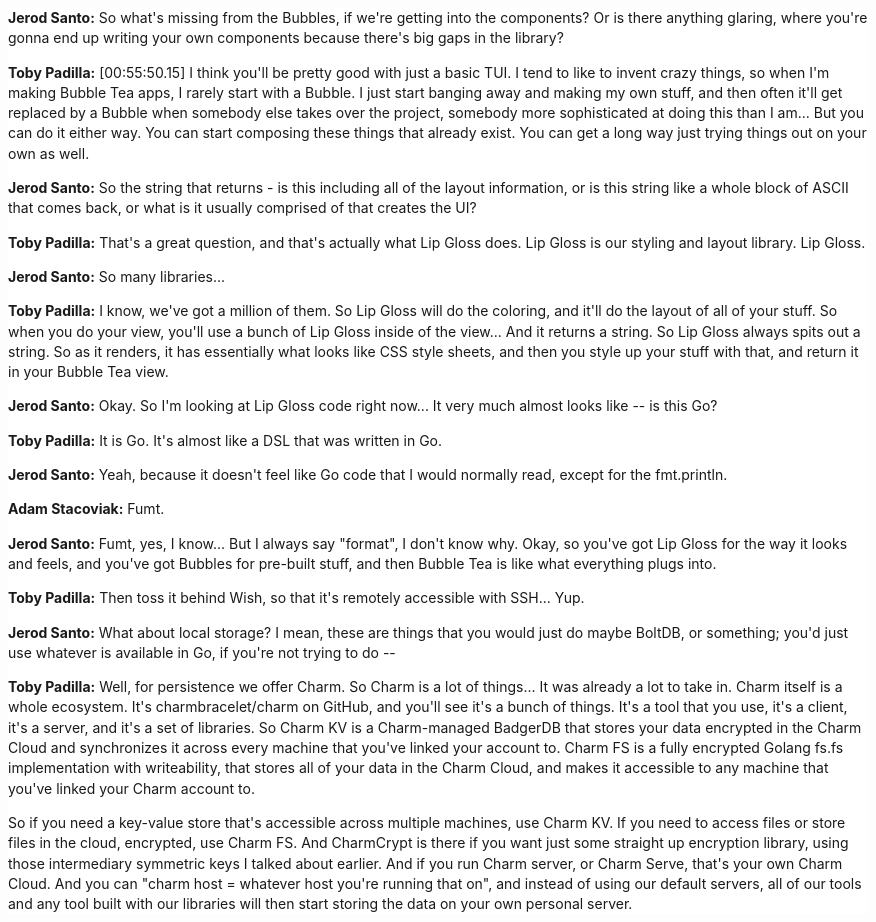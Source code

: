 **Jerod Santo:** So what's missing from the Bubbles, if we're getting into the components? Or is there anything glaring, where you're gonna end up writing your own components because there's big gaps in the library?

**Toby Padilla:** \[00:55:50.15\] I think you'll be pretty good with just a basic TUI. I tend to like to invent crazy things, so when I'm making Bubble Tea apps, I rarely start with a Bubble. I just start banging away and making my own stuff, and then often it'll get replaced by a Bubble when somebody else takes over the project, somebody more sophisticated at doing this than I am... But you can do it either way. You can start composing these things that already exist. You can get a long way just trying things out on your own as well.

**Jerod Santo:** So the string that returns - is this including all of the layout information, or is this string like a whole block of ASCII that comes back, or what is it usually comprised of that creates the UI?

**Toby Padilla:** That's a great question, and that's actually what Lip Gloss does. Lip Gloss is our styling and layout library. Lip Gloss.

**Jerod Santo:** So many libraries...

**Toby Padilla:** I know, we've got a million of them. So Lip Gloss will do the coloring, and it'll do the layout of all of your stuff. So when you do your view, you'll use a bunch of Lip Gloss inside of the view... And it returns a string. So Lip Gloss always spits out a string. So as it renders, it has essentially what looks like CSS style sheets, and then you style up your stuff with that, and return it in your Bubble Tea view.

**Jerod Santo:** Okay. So I'm looking at Lip Gloss code right now... It very much almost looks like -- is this Go?

**Toby Padilla:** It is Go. It's almost like a DSL that was written in Go.

**Jerod Santo:** Yeah, because it doesn't feel like Go code that I would normally read, except for the fmt.println.

**Adam Stacoviak:** Fumt.

**Jerod Santo:** Fumt, yes, I know... But I always say "format", I don't know why. Okay, so you've got Lip Gloss for the way it looks and feels, and you've got Bubbles for pre-built stuff, and then Bubble Tea is like what everything plugs into.

**Toby Padilla:** Then toss it behind Wish, so that it's remotely accessible with SSH... Yup.

**Jerod Santo:** What about local storage? I mean, these are things that you would just do maybe BoltDB, or something; you'd just use whatever is available in Go, if you're not trying to do --

**Toby Padilla:** Well, for persistence we offer Charm. So Charm is a lot of things... It was already a lot to take in. Charm itself is a whole ecosystem. It's charmbracelet/charm on GitHub, and you'll see it's a bunch of things. It's a tool that you use, it's a client, it's a server, and it's a set of libraries. So Charm KV is a Charm-managed BadgerDB that stores your data encrypted in the Charm Cloud and synchronizes it across every machine that you've linked your account to. Charm FS is a fully encrypted Golang fs.fs implementation with writeability, that stores all of your data in the Charm Cloud, and makes it accessible to any machine that you've linked your Charm account to.

So if you need a key-value store that's accessible across multiple machines, use Charm KV. If you need to access files or store files in the cloud, encrypted, use Charm FS. And CharmCrypt is there if you want just some straight up encryption library, using those intermediary symmetric keys I talked about earlier. And if you run Charm server, or Charm Serve, that's your own Charm Cloud. And you can "charm host = whatever host you're running that on", and instead of using our default servers, all of our tools and any tool built with our libraries will then start storing the data on your own personal server.
